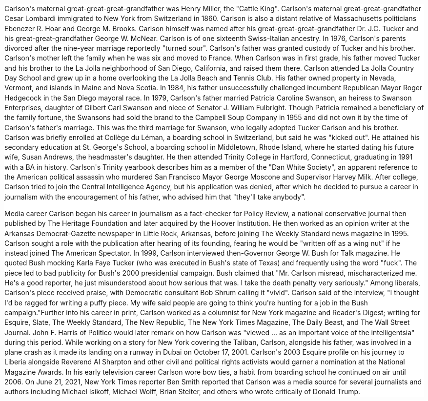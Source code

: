 Carlson's maternal great-great-great-grandfather was Henry Miller, the "Cattle King". Carlson's maternal great-great-grandfather Cesar Lombardi immigrated to New York from Switzerland in 1860. Carlson is also a distant relative of Massachusetts politicians Ebenezer R. Hoar and George M. Brooks. Carlson himself was named after his great-great-great-grandfather Dr. J.C. Tucker and his great-great-grandfather George W. McNear. Carlson is of one sixteenth Swiss-Italian ancestry. In 1976, Carlson's parents divorced after the nine-year marriage reportedly "turned sour". Carlson's father was granted custody of Tucker and his brother. Carlson's mother left the family when he was six and moved to France. When Carlson was in first grade, his father moved Tucker and his brother to the La Jolla neighborhood of San Diego, California, and raised them there. Carlson attended La Jolla Country Day School and grew up in a home overlooking the La Jolla Beach and Tennis Club. His father owned property in Nevada, Vermont, and islands in Maine and Nova Scotia. In 1984, his father unsuccessfully challenged incumbent Republican Mayor Roger Hedgecock in the San Diego mayoral race. In 1979, Carlson's father married Patricia Caroline Swanson, an heiress to Swanson Enterprises, daughter of Gilbert Carl Swanson and niece of Senator J. William Fulbright. Though Patricia remained a beneficiary of the family fortune, the Swansons had sold the brand to the Campbell Soup Company in 1955 and did not own it by the time of Carlson's father's marriage. This was the third marriage for Swanson, who legally adopted Tucker Carlson and his brother. Carlson was briefly enrolled at Collège du Léman, a boarding school in Switzerland, but said he was "kicked out". He attained his secondary education at St. George's School, a boarding school in Middletown, Rhode Island, where he started dating his future wife, Susan Andrews, the headmaster's daughter. He then attended Trinity College in Hartford, Connecticut, graduating in 1991 with a BA in history. Carlson's Trinity yearbook describes him as a member of the "Dan White Society", an apparent reference to the American political assassin who murdered San Francisco Mayor George Moscone and Supervisor Harvey Milk. After college, Carlson tried to join the Central Intelligence Agency, but his application was denied, after which he decided to pursue a career in journalism with the encouragement of his father, who advised him that "they'll take anybody".

Media career
Carlson began his career in journalism as a fact-checker for Policy Review, a national conservative journal then published by The Heritage Foundation and later acquired by the Hoover Institution. He then worked as an opinion writer at the Arkansas Democrat-Gazette newspaper in Little Rock, Arkansas, before joining The Weekly Standard news magazine in 1995. Carlson sought a role with the publication after hearing of its founding, fearing he would be "written off as a wing nut" if he instead joined The American Spectator. In 1999, Carlson interviewed then-Governor George W. Bush for Talk magazine. He quoted Bush mocking Karla Faye Tucker (who was executed in Bush's state of Texas) and frequently using the word "fuck". The piece led to bad publicity for Bush's 2000 presidential campaign. Bush claimed that "Mr. Carlson misread, mischaracterized me. He's a good reporter, he just misunderstood about how serious that was. I take the death penalty very seriously." Among liberals, Carlson's piece received praise, with Democratic consultant Bob Shrum calling it "vivid". Carlson said of the interview, "I thought I'd be ragged for writing a puffy piece. My wife said people are going to think you're hunting for a job in the Bush campaign."Further into his career in print, Carlson worked as a columnist for New York magazine and Reader's Digest; writing for Esquire, Slate, The Weekly Standard, The New Republic, The New York Times Magazine, The Daily Beast, and The Wall Street Journal. John F. Harris of Politico would later remark on how Carlson was "viewed ... as an important voice of the intelligentsia" during this period. While working on a story for New York covering the Taliban, Carlson, alongside his father, was involved in a plane crash as it made its landing on a runway in Dubai on October 17, 2001. Carlson's 2003 Esquire profile on his journey to Liberia alongside Reverend Al Sharpton and other civil and political rights activists would garner a nomination at the National Magazine Awards. In his early television career Carlson wore bow ties, a habit from boarding school he continued on air until 2006. On June 21, 2021, New York Times reporter Ben Smith reported that Carlson was a media source for several journalists and authors including Michael Isikoff, Michael Wolff, Brian Stelter, and others who wrote critically of Donald Trump.
